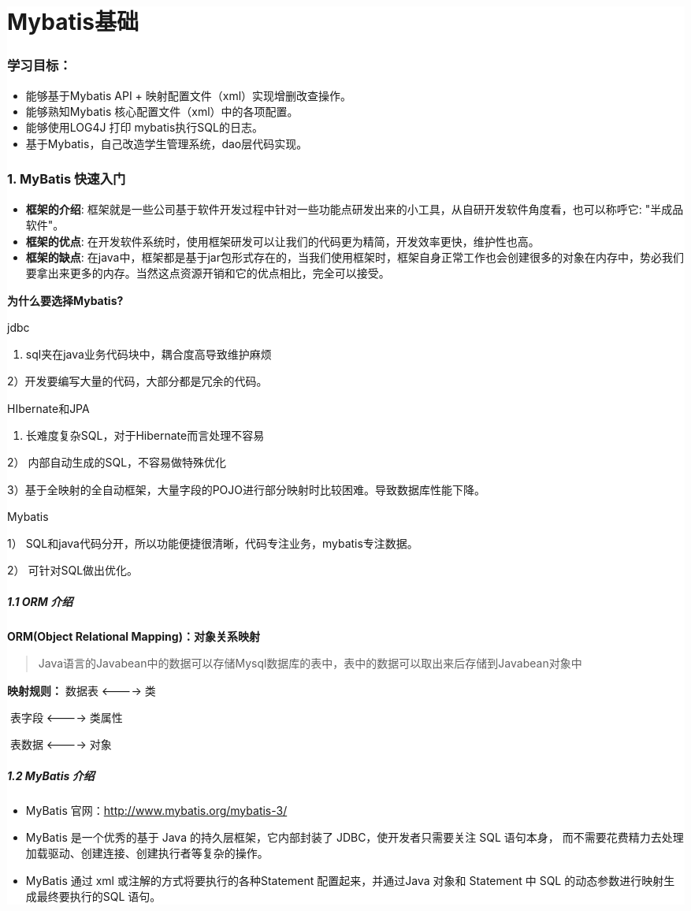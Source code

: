 # Mybatis基础

### 学习目标：

- 能够基于Mybatis API  + 映射配置文件（xml）实现增删改查操作。
- 能够熟知Mybatis 核心配置文件（xml）中的各项配置。
- 能够使用LOG4J 打印 mybatis执行SQL的日志。
- 基于Mybatis，自己改造学生管理系统，dao层代码实现。



###  1. MyBatis 快速入门

- **框架的介绍**: 框架就是一些公司基于软件开发过程中针对一些功能点研发出来的小工具，从自研开发软件角度看，也可以称呼它: "半成品软件"。
- **框架的优点**: 在开发软件系统时，使用框架研发可以让我们的代码更为精简，开发效率更快，维护性也高。
- **框架的缺点**: 在java中，框架都是基于jar包形式存在的，当我们使用框架时，框架自身正常工作也会创建很多的对象在内存中，势必我们要拿出来更多的内存。当然这点资源开销和它的优点相比，完全可以接受。

**为什么要选择Mybatis?**

jdbc

 1) sql夹在java业务代码块中，耦合度高导致维护麻烦

2）开发要编写大量的代码，大部分都是冗余的代码。

HIbernate和JPA

1) 长难度复杂SQL，对于Hibernate而言处理不容易

2） 内部自动生成的SQL，不容易做特殊优化

3）基于全映射的全自动框架，大量字段的POJO进行部分映射时比较困难。导致数据库性能下降。

Mybatis

1） SQL和java代码分开，所以功能便捷很清晰，代码专注业务，mybatis专注数据。

2） 可针对SQL做出优化。



##### 1.1 ORM 介绍

 **ORM(Object Relational Mapping)：对象关系映射** 

> Java语言的Javabean中的数据可以存储Mysql数据库的表中，表中的数据可以取出来后存储到Javabean对象中

**映射规则：** 数据表     <---->     类 

​                    表字段     <---->     类属性 

​                    表数据     <---->     对象

##### 1.2 MyBatis 介绍

- MyBatis 官网：http://www.mybatis.org/mybatis-3/

- MyBatis 是一个优秀的基于 Java 的持久层框架，它内部封装了 JDBC，使开发者只需要关注 SQL 语句本身， 而不需要花费精力去处理加载驱动、创建连接、创建执行者等复杂的操作。 

- MyBatis 通过 xml 或注解的方式将要执行的各种Statement 配置起来，并通过Java 对象和 Statement 中 SQL 的动态参数进行映射生成最终要执行的SQL 语句。 
